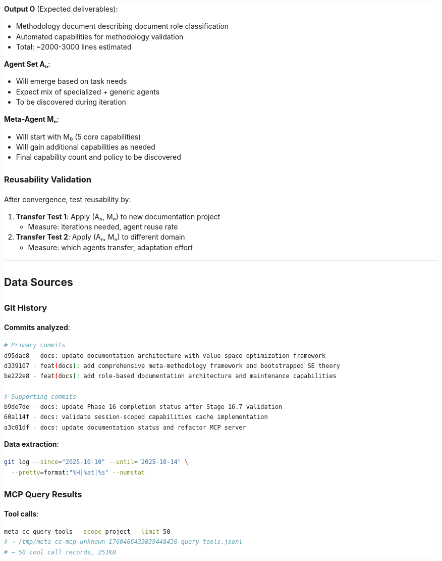 **Output O** (Expected deliverables):
- Methodology document describing document role classification
- Automated capabilities for methodology validation
- Total: ~2000-3000 lines estimated

**Agent Set Aₙ**:
- Will emerge based on task needs
- Expect mix of specialized + generic agents
- To be discovered during iteration

**Meta-Agent Mₙ**:
- Will start with M₀ (5 core capabilities)
- Will gain additional capabilities as needed
- Final capability count and policy to be discovered

### Reusability Validation

After convergence, test reusability by:
1. **Transfer Test 1**: Apply (Aₙ, Mₙ) to new documentation project
   - Measure: iterations needed, agent reuse rate
2. **Transfer Test 2**: Apply (Aₙ, Mₙ) to different domain
   - Measure: which agents transfer, adaptation effort

---

## Data Sources

### Git History

**Commits analyzed**:
```bash
# Primary commits
d95dac8 - docs: update documentation architecture with value space optimization framework
d339107 - feat(docs): add comprehensive meta-methodology framework and bootstrapped SE theory
be222e8 - feat(docs): add role-based documentation architecture and maintenance capabilities

# Supporting commits
b9de7de - docs: update Phase 16 completion status after Stage 16.7 validation
60a114f - docs: validate session-scoped capabilities cache implementation
a3c01df - docs: update documentation status and refactor MCP server
```

**Data extraction**:
```bash
git log --since="2025-10-10" --until="2025-10-14" \
  --pretty=format:"%H|%at|%s" --numstat
```

### MCP Query Results

**Tool calls**:
```bash
meta-cc query-tools --scope project --limit 50
# → /tmp/meta-cc-mcp-unknown-1760406433039448430-query_tools.jsonl
# → 50 tool call records, 251KB
```
